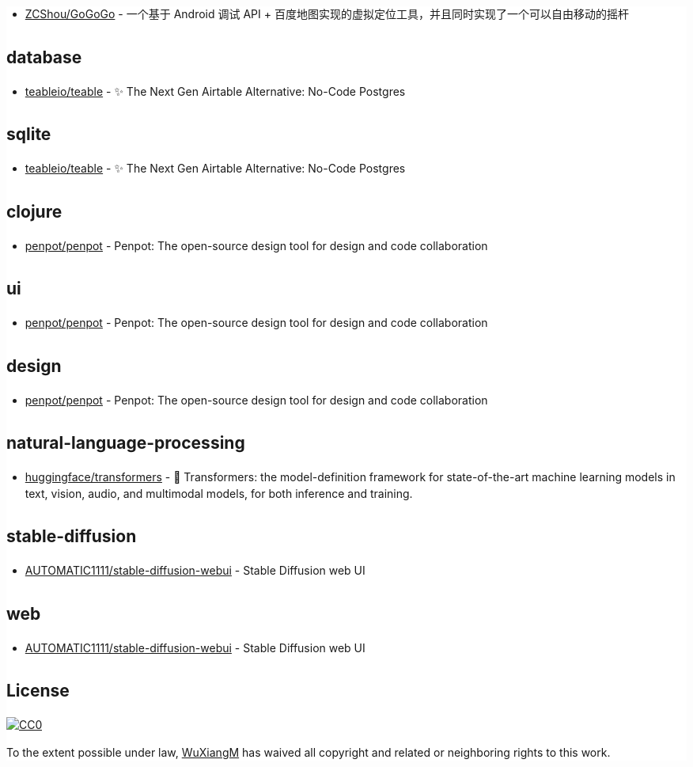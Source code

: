- [ZCShou/GoGoGo](https://github.com/ZCShou/GoGoGo) - 一个基于 Android 调试 API + 百度地图实现的虚拟定位工具，并且同时实现了一个可以自由移动的摇杆

## database 

- [teableio/teable](https://github.com/teableio/teable) - ✨ The Next Gen Airtable Alternative: No-Code Postgres

## sqlite 

- [teableio/teable](https://github.com/teableio/teable) - ✨ The Next Gen Airtable Alternative: No-Code Postgres

## clojure 

- [penpot/penpot](https://github.com/penpot/penpot) - Penpot: The open-source design tool for design and code collaboration

## ui 

- [penpot/penpot](https://github.com/penpot/penpot) - Penpot: The open-source design tool for design and code collaboration

## design 

- [penpot/penpot](https://github.com/penpot/penpot) - Penpot: The open-source design tool for design and code collaboration

## natural-language-processing 

- [huggingface/transformers](https://github.com/huggingface/transformers) - 🤗 Transformers: the model-definition framework for state-of-the-art machine learning models in text, vision, audio, and multimodal models, for both inference and training.

## stable-diffusion 

- [AUTOMATIC1111/stable-diffusion-webui](https://github.com/AUTOMATIC1111/stable-diffusion-webui) - Stable Diffusion web UI

## web 

- [AUTOMATIC1111/stable-diffusion-webui](https://github.com/AUTOMATIC1111/stable-diffusion-webui) - Stable Diffusion web UI


## License

[![CC0](http://mirrors.creativecommons.org/presskit/buttons/88x31/svg/cc-zero.svg)](https://creativecommons.org/publicdomain/zero/1.0/)

To the extent possible under law, [WuXiangM](https://github.com/WuXiangM) has waived all copyright and related or neighboring rights to this work.

